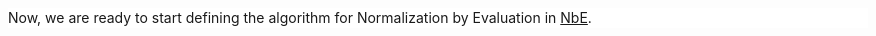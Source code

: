 ```agda
```

Now, we are ready to start defining the algorithm for Normalization by
Evaluation in [NbE](./NbE.lagda.md).
